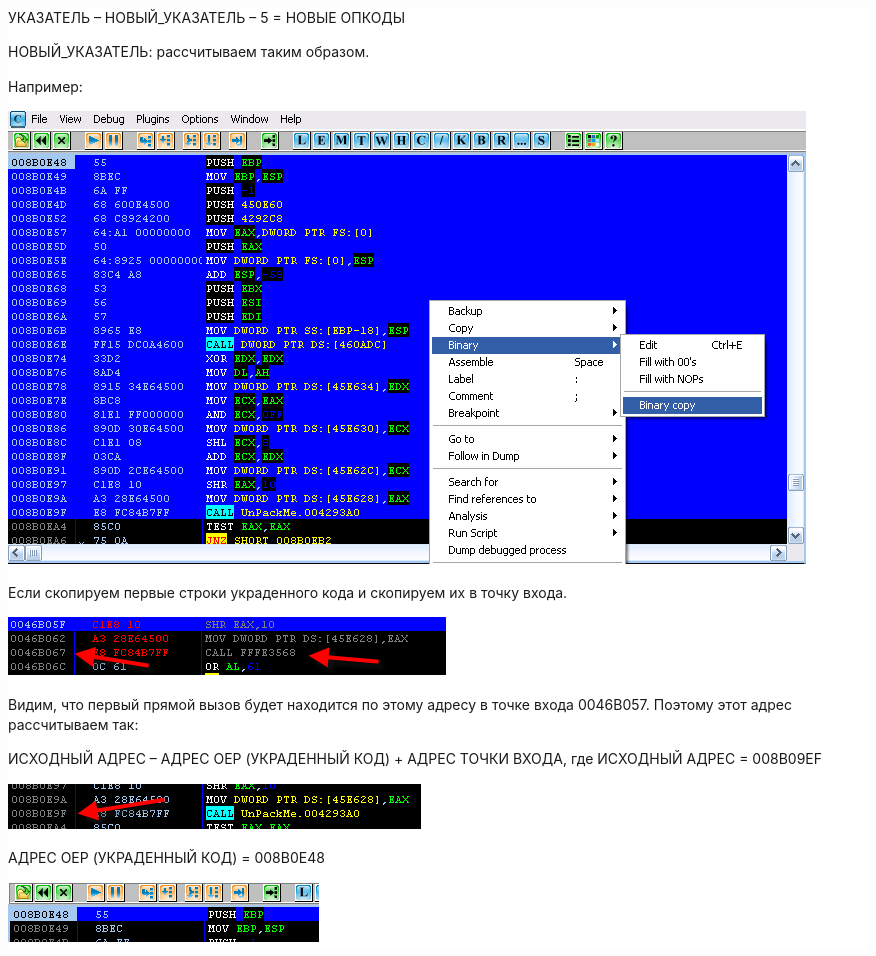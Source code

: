 УКАЗАТЕЛЬ – НОВЫЙ\_УКАЗАТЕЛЬ – 5 = НОВЫЕ ОПКОДЫ

НОВЫЙ\_УКАЗАТЕЛЬ: рассчитываем таким образом.

Например:

![](.gitbook/img/53/31.png)

Если скопируем первые строки украденного кода и скопируем их в точку входа.

![](.gitbook/img/53/32.png)

Видим, что первый прямой вызов будет находится по этому адресу в точке входа 0046B057. Поэтому этот адрес рассчитываем так:

ИСХОДНЫЙ АДРЕС – АДРЕС OEP (УКРАДЕННЫЙ КОД) + АДРЕС ТОЧКИ ВХОДА, где ИСХОДНЫЙ АДРЕС = 008B09EF

![](.gitbook/img/53/33.png)

АДРЕС OEP (УКРАДЕННЫЙ КОД) = 008B0E48

![](.gitbook/img/53/34.png)
